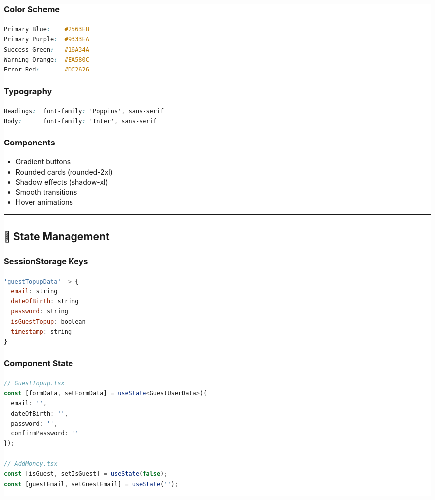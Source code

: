 ### Color Scheme
```css
Primary Blue:    #2563EB
Primary Purple:  #9333EA
Success Green:   #16A34A
Warning Orange:  #EA580C
Error Red:       #DC2626
```

### Typography
```css
Headings:  font-family: 'Poppins', sans-serif
Body:      font-family: 'Inter', sans-serif
```

### Components
- Gradient buttons
- Rounded cards (rounded-2xl)
- Shadow effects (shadow-xl)
- Smooth transitions
- Hover animations

---

## 🔄 State Management

### SessionStorage Keys
```javascript
'guestTopupData' -> {
  email: string
  dateOfBirth: string
  password: string
  isGuestTopup: boolean
  timestamp: string
}
```

### Component State
```typescript
// GuestTopup.tsx
const [formData, setFormData] = useState<GuestUserData>({
  email: '',
  dateOfBirth: '',
  password: '',
  confirmPassword: ''
});

// AddMoney.tsx
const [isGuest, setIsGuest] = useState(false);
const [guestEmail, setGuestEmail] = useState('');
```

---